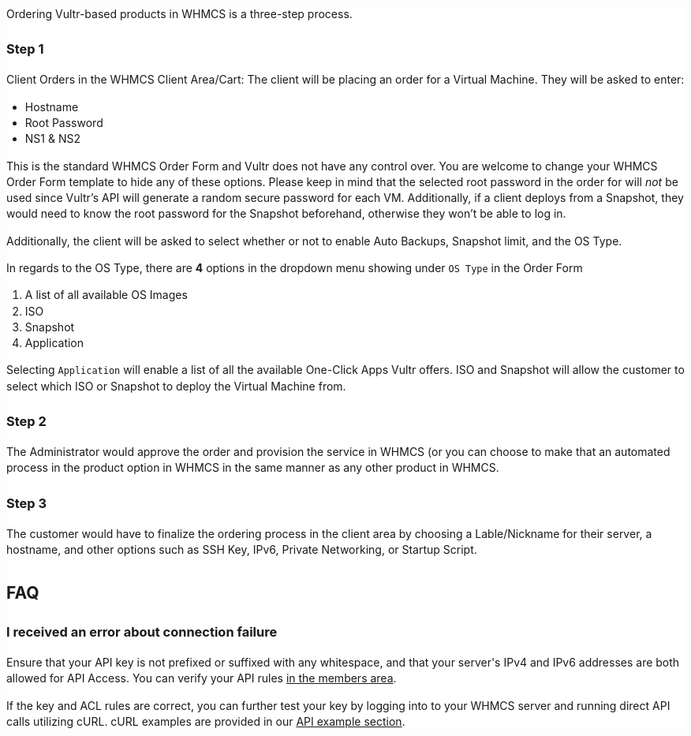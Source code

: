 Ordering Vultr-based products in WHMCS is a three-step process.

### Step 1

Client Orders in the WHMCS Client Area/Cart:
The client will be placing an order for a Virtual Machine. They will be asked to enter:

* Hostname
* Root Password
* NS1 & NS2

This is the standard WHMCS Order Form and Vultr does not have any control over. You are welcome to change your WHMCS Order Form template to hide any of these options. Please keep in mind that the selected root password in the order for will _not_ be used since Vultr’s API will generate a random secure password for each VM. Additionally, if a client deploys from a Snapshot, they would need to know the root password for the Snapshot beforehand, otherwise they won’t be able to log in.

Additionally, the client will be asked to select whether or not to enable Auto Backups, Snapshot limit, and the OS Type.

In regards to the OS Type, there are **4** options in the dropdown menu showing under `OS Type` in the Order Form

1. A list of all available OS Images
2. ISO
3. Snapshot
4. Application

Selecting `Application` will enable a list of all the available One-Click Apps Vultr offers. ISO and Snapshot will allow the customer to select which ISO or Snapshot to deploy the Virtual Machine from.

### Step 2

The Administrator would approve the order and provision the service in WHMCS (or you can choose to make that an automated process in the product option in WHMCS in the same manner as any other product in WHMCS.

### Step 3

The customer would have to finalize the ordering process in the client area by choosing a Lable/Nickname for their server, a hostname, and other options such as SSH Key, IPv6, Private Networking, or Startup Script.

## FAQ

### I received an error about connection failure

Ensure that your API key is not prefixed or suffixed with any whitespace, and that your server's IPv4 and IPv6 addresses are both allowed for API Access. You can verify your API rules [in the members area](https://my.vultr.com/settings/#settingsapi).

If the key and ACL rules are correct, you can further test your key by logging into to your WHMCS server and running direct API calls utilizing cURL. cURL examples are provided in our [API example section](https://www.vultr.com/api/#examples).
